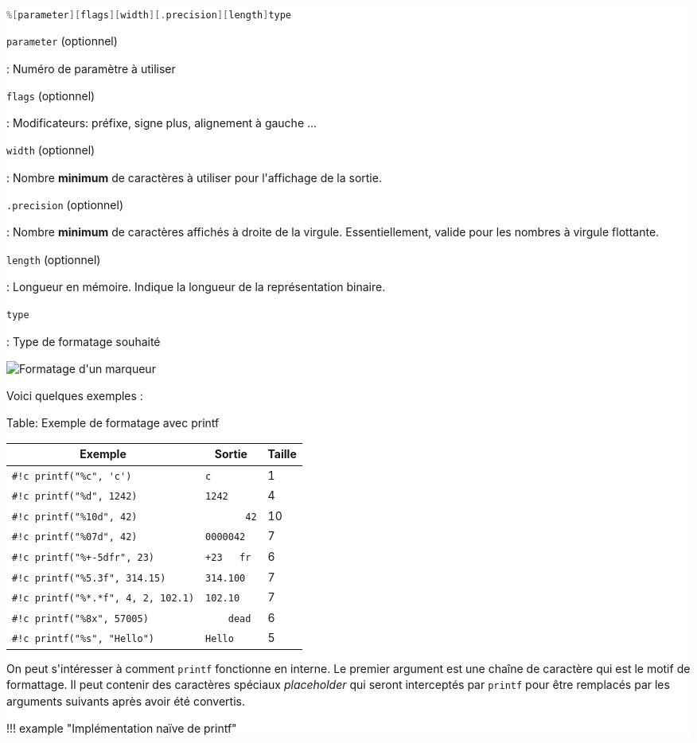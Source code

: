 ```c
%[parameter][flags][width][.precision][length]type
```

`parameter` (optionnel)

: Numéro de paramètre à utiliser

`flags` (optionnel)

: Modificateurs: préfixe, signe plus, alignement à gauche ...

`width` (optionnel)

: Nombre **minimum** de caractères à utiliser pour l'affichage de la sortie.

`.precision` (optionnel)

: Nombre **minimum** de caractères affichés à droite de la virgule. Essentiellement, valide pour les nombres à virgule flottante.

`length` (optionnel)

: Longueur en mémoire. Indique la longueur de la représentation binaire.

`type`

: Type de formatage souhaité

![Formatage d'un marqueur]({assets}/images/formats.drawio)

Voici quelques exemples :

Table: Exemple de formatage avec printf

| Exemple                            | Sortie      | Taille |
| ---------------------------------- | ----------- | ------ |
| `#!c printf("%c", 'c')`            | `c`         | 1      |
| `#!c printf("%d", 1242)`           | `1242`      | 4      |
| `#!c printf("%10d", 42)`           | `       42` | 10     |
| `#!c printf("%07d", 42)`           | `0000042`   | 7      |
| `#!c printf("%+-5dfr", 23)`        | `+23   fr`  | 6      |
| `#!c printf("%5.3f", 314.15)`      | `314.100`   | 7      |
| `#!c printf("%*.*f", 4, 2, 102.1)` | `102.10`    | 7      |
| `#!c printf("%8x", 57005)`         | `    dead`  | 6      |
| `#!c printf("%s", "Hello")`        | `Hello`     | 5      |

On peut s'intéresser à comment `printf` fonctionne en interne. Le premier argument est une chaîne de caractère qui est le motif de formattage. Il peut contenir des caractères spéciaux *placeholder* qui seront interceptés par `printf` pour être remplacés par les arguments suivants après avoir été convertis.

!!! example "Implémentation naïve de printf"
